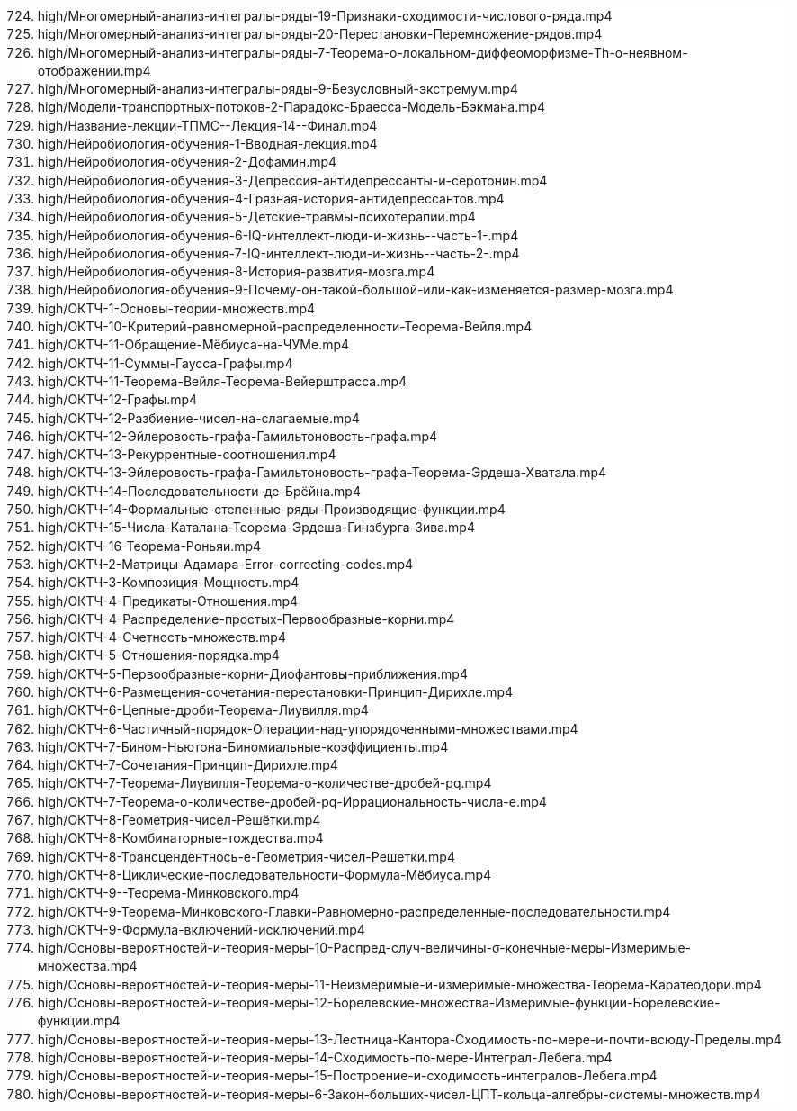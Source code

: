 724. high/Многомерный-анализ-интегралы-ряды-19-Признаки-сходимости-числового-ряда.mp4
725. high/Многомерный-анализ-интегралы-ряды-20-Перестановки-Перемножение-рядов.mp4
726. high/Многомерный-анализ-интегралы-ряды-7-Теорема-о-локальном-диффеоморфизме-Th-о-неявном-отображении.mp4
727. high/Многомерный-анализ-интегралы-ряды-9-Безусловный-экстремум.mp4
728. high/Модели-транспортных-потоков-2-Парадокс-Браесса-Модель-Бэкмана.mp4
729. high/Название-лекции-ТПМС--Лекция-14--Финал.mp4
730. high/Нейробиология-обучения-1-Вводная-лекция.mp4
731. high/Нейробиология-обучения-2-Дофамин.mp4
732. high/Нейробиология-обучения-3-Депрессия-антидепрессанты-и-серотонин.mp4
733. high/Нейробиология-обучения-4-Грязная-история-антидепрессантов.mp4
734. high/Нейробиология-обучения-5-Детские-травмы-психотерапии.mp4
735. high/Нейробиология-обучения-6-IQ-интеллект-люди-и-жизнь--часть-1-.mp4
736. high/Нейробиология-обучения-7-IQ-интеллект-люди-и-жизнь--часть-2-.mp4
737. high/Нейробиология-обучения-8-История-развития-мозга.mp4
738. high/Нейробиология-обучения-9-Почему-он-такой-большой-или-как-изменяется-размер-мозга.mp4
739. high/ОКТЧ-1-Основы-теории-множеств.mp4
740. high/ОКТЧ-10-Критерий-равномерной-распределенности-Теорема-Вейля.mp4
741. high/ОКТЧ-11-Обращение-Мёбиуса-на-ЧУМе.mp4
742. high/ОКТЧ-11-Суммы-Гаусса-Графы.mp4
743. high/ОКТЧ-11-Теорема-Вейля-Теорема-Вейерштрасса.mp4
744. high/ОКТЧ-12-Графы.mp4
745. high/ОКТЧ-12-Разбиение-чисел-на-слагаемые.mp4
746. high/ОКТЧ-12-Эйлеровость-графа-Гамильтоновость-графа.mp4
747. high/ОКТЧ-13-Рекуррентные-соотношения.mp4
748. high/ОКТЧ-13-Эйлеровость-графа-Гамильтоновость-графа-Теорема-Эрдеша-Хватала.mp4
749. high/ОКТЧ-14-Последовательности-де-Брёйна.mp4
750. high/ОКТЧ-14-Формальные-степенные-ряды-Производящие-функции.mp4
751. high/ОКТЧ-15-Числа-Каталана-Теорема-Эрдеша-Гинзбурга-Зива.mp4
752. high/ОКТЧ-16-Теорема-Роньяи.mp4
753. high/ОКТЧ-2-Матрицы-Адамара-Error-correcting-codes.mp4
754. high/ОКТЧ-3-Композиция-Мощность.mp4
755. high/ОКТЧ-4-Предикаты-Отношения.mp4
756. high/ОКТЧ-4-Распределение-простых-Первообразные-корни.mp4
757. high/ОКТЧ-4-Счетность-множеств.mp4
758. high/ОКТЧ-5-Отношения-порядка.mp4
759. high/ОКТЧ-5-Первообразные-корни-Диофантовы-приближения.mp4
760. high/ОКТЧ-6-Размещения-сочетания-перестановки-Принцип-Дирихле.mp4
761. high/ОКТЧ-6-Цепные-дроби-Теорема-Лиувилля.mp4
762. high/ОКТЧ-6-Частичный-порядок-Операции-над-упорядоченными-множествами.mp4
763. high/ОКТЧ-7-Бином-Ньютона-Биномиальные-коэффициенты.mp4
764. high/ОКТЧ-7-Сочетания-Принцип-Дирихле.mp4
765. high/ОКТЧ-7-Теорема-Лиувилля-Теорема-о-количестве-дробей-pq.mp4
766. high/ОКТЧ-7-Теорема-о-количестве-дробей-pq-Иррациональность-числа-e.mp4
767. high/ОКТЧ-8-Геометрия-чисел-Решётки.mp4
768. high/ОКТЧ-8-Комбинаторные-тождества.mp4
769. high/ОКТЧ-8-Трансцендентнось-e-Геометрия-чисел-Решетки.mp4
770. high/ОКТЧ-8-Циклические-последовательности-Формула-Мёбиуса.mp4
771. high/ОКТЧ-9--Теорема-Минковского.mp4
772. high/ОКТЧ-9-Теорема-Минковского-Главки-Равномерно-распределенные-последовательности.mp4
773. high/ОКТЧ-9-Формула-включений-исключений.mp4
774. high/Основы-вероятностей-и-теория-меры-10-Распред-случ-величины-σ-конечные-меры-Измеримые-множества.mp4
775. high/Основы-вероятностей-и-теория-меры-11-Неизмеримые-и-измеримые-множества-Теорема-Каратеодори.mp4
776. high/Основы-вероятностей-и-теория-меры-12-Борелевские-множества-Измеримые-функции-Борелевские-функции.mp4
777. high/Основы-вероятностей-и-теория-меры-13-Лестница-Кантора-Сходимость-по-мере-и-почти-всюду-Пределы.mp4
778. high/Основы-вероятностей-и-теория-меры-14-Сходимость-по-мере-Интеграл-Лебега.mp4
779. high/Основы-вероятностей-и-теория-меры-15-Построение-и-сходимость-интегралов-Лебега.mp4
780. high/Основы-вероятностей-и-теория-меры-6-Закон-больших-чисел-ЦПТ-кольца-алгебры-системы-множеств.mp4